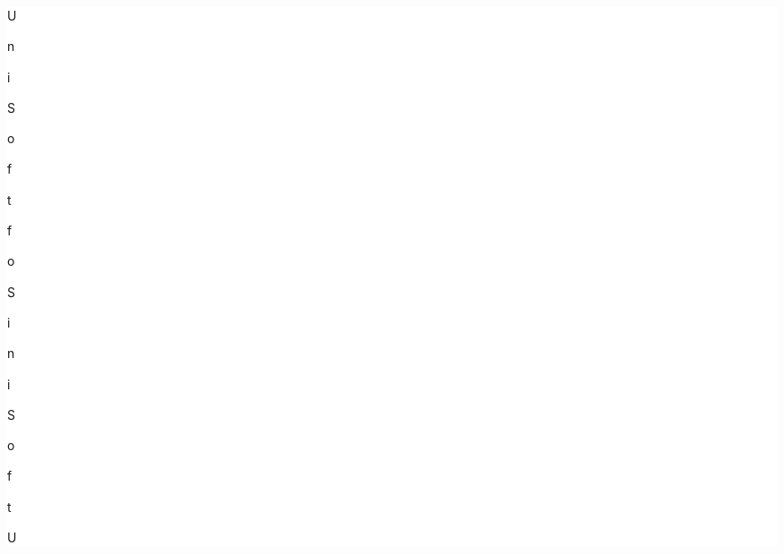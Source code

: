 </td>
</tr>
<tr>
<td width="19">
<p>U</p>
</td>
<td width="19">
<p>n</p>
</td>
<td width="19">
<p>i</p>
</td>
<td width="19">
<p>S</p>
</td>
<td width="19">
<p>o</p>
</td>
<td width="19">
<p>f</p>
</td>
</tr>
<tr>
<td width="19">
<p>t</p>
</td>
<td width="19">
<p>f</p>
</td>
<td width="19">
<p>o</p>
</td>
<td width="19">
<p>S</p>
</td>
<td width="19">
<p>i</p>
</td>
<td width="19">
<p>n</p>
</td>
</tr>
<tr>
<td width="19">
<p>i</p>
</td>
<td width="19">
<p>S</p>
</td>
<td width="19">
<p>o</p>
</td>
<td width="19">
<p>f</p>
</td>
<td width="19">
<p>t</p>
</td>
<td width="19">
<p>U</p>
</td>
</tr>
<tr>
<td width="19">